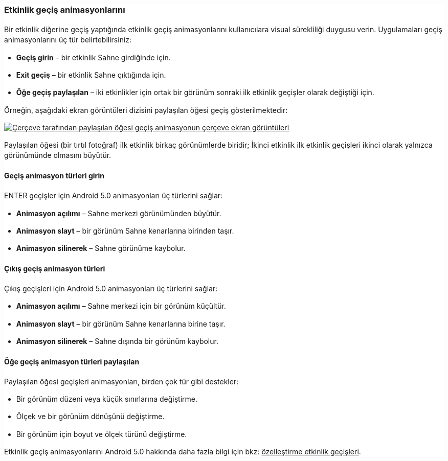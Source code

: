 <a name="activityanim" />

### <a name="activity-transition-animations"></a>Etkinlik geçiş animasyonlarını

Bir etkinlik diğerine geçiş yaptığında etkinlik geçiş animasyonlarını kullanıcılara visual sürekliliği duygusu verin. Uygulamaları geçiş animasyonlarını üç tür belirtebilirsiniz:

-   **Geçiş girin** &ndash; bir etkinlik Sahne girdiğinde için.

-   **Exit geçiş** &ndash; bir etkinlik Sahne çıktığında için.

-   **Öğe geçiş paylaşılan** &ndash; iki etkinlikler için ortak bir görünüm sonraki ilk etkinlik geçişler olarak değiştiği için.

Örneğin, aşağıdaki ekran görüntüleri dizisini paylaşılan öğesi geçiş gösterilmektedir:

[![Çerçeve tarafından paylaşılan öğesi geçiş animasyonun çerçeve ekran görüntüleri](lollipop-images/activity-transition-sml.png)](lollipop-images/activity-transition.png)

Paylaşılan öğesi (bir tırtıl fotoğraf) ilk etkinlik birkaç görünümlerde biridir; İkinci etkinlik ilk etkinlik geçişleri ikinci olarak yalnızca görünümünde olmasını büyütür.

#### <a name="enter-transition-animation-types"></a>Geçiş animasyon türleri girin

ENTER geçişler için Android 5.0 animasyonları üç türlerini sağlar:

-   **Animasyon açılımı** &ndash; Sahne merkezi görünümünden büyütür.

-   **Animasyon slayt** &ndash; bir görünüm Sahne kenarlarına birinden taşır.

-   **Animasyon silinerek** &ndash; Sahne görünüme kaybolur.

#### <a name="exit-transition-animation-types"></a>Çıkış geçiş animasyon türleri

Çıkış geçişleri için Android 5.0 animasyonları üç türlerini sağlar:

-   **Animasyon açılımı** &ndash; Sahne merkezi için bir görünüm küçültür.

-   **Animasyon slayt** &ndash; bir görünüm Sahne kenarlarına birine taşır.

-   **Animasyon silinerek** &ndash; Sahne dışında bir görünüm kaybolur.

#### <a name="shared-element-transition-animation-types"></a>Öğe geçiş animasyon türleri paylaşılan

Paylaşılan öğesi geçişleri animasyonları, birden çok tür gibi destekler:

-   Bir görünüm düzeni veya küçük sınırlarına değiştirme.

-   Ölçek ve bir görünüm dönüşünü değiştirme.

-   Bir görünüm için boyut ve ölçek türünü değiştirme.

Etkinlik geçiş animasyonlarını Android 5.0 hakkında daha fazla bilgi için bkz: [özelleştirme etkinlik geçişleri](http://developer.android.com/training/material/animations.html#Transitions).

<a name="viewstate" />
